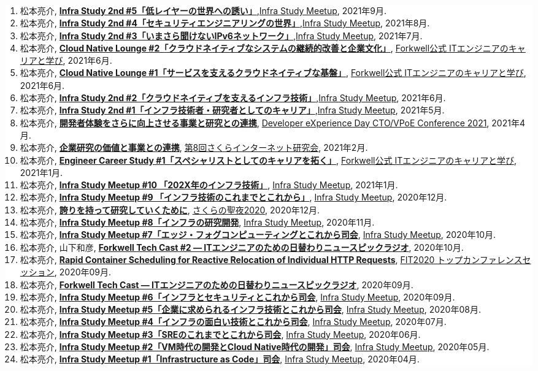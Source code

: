 1. 松本亮介, **[Infra Study 2nd #5「低レイヤーの世界への誘い」](https://www.youtube.com/watch?v=j-rAGNokNRU&list=PLa7KKuU8Ysnv3cJJUMCeG8fECnhGYRvBo&index=6)**,[Infra Study Meetup](https://forkwell.connpass.com/), 2021年9月. 
1. 松本亮介, **[Infra Study 2nd #4「セキュリティエンジニアリングの世界」](https://www.youtube.com/watch?v=pwCbfa1MU0g&list=PLa7KKuU8Ysnv3cJJUMCeG8fECnhGYRvBo&index=5)**,[Infra Study Meetup](https://forkwell.connpass.com/), 2021年8月. 
1. 松本亮介, **[Infra Study 2nd #3「いまさら聞けないIPv6ネットワーク」](https://www.youtube.com/watch?v=NliJWPcgZJg&list=PLa7KKuU8Ysnv3cJJUMCeG8fECnhGYRvBo&index=4)**,[Infra Study Meetup](https://forkwell.connpass.com/), 2021年7月. 
1. 松本亮介, **[Cloud Native Lounge #2「クラウドネイティブなシステムの継続的改善と企業文化」](https://www.youtube.com/watch?v=edWYe9q5aCg)**, [Forkwell公式 ITエンジニアのキャリアと学び](https://www.youtube.com/channel/UCWHQMR_g93ZcbJLLHBoEp3A), 2021年6月.
1. 松本亮介, **[Cloud Native Lounge #1「サービスを支えるクラウドネイティブな基盤」](https://www.youtube.com/watch?v=43xVqf3qNtI)**, [Forkwell公式 ITエンジニアのキャリアと学び](https://www.youtube.com/channel/UCWHQMR_g93ZcbJLLHBoEp3A), 2021年6月.
1. 松本亮介, **[Infra Study 2nd #2「クラウドネイティブを支えるインフラ技術」](https://www.youtube.com/watch?v=poQ-Yf0PtME&list=PLa7KKuU8Ysnv3cJJUMCeG8fECnhGYRvBo&index=3)**,[Infra Study Meetup](https://forkwell.connpass.com/), 2021年6月. 
1. 松本亮介, **[Infra Study 2nd #1「インフラ技術者・研究者としてのキャリア」](https://www.youtube.com/watch?v=iwmxa0WdKSI&list=PLa7KKuU8Ysnv3cJJUMCeG8fECnhGYRvBo&index=2)**,[Infra Study Meetup](https://forkwell.connpass.com/), 2021年5月. 
1. 松本亮介, **[開発者体験をさらに向上させる事業と研究との連携](https://speakerdeck.com/matsumoto_r/kai-fa-zhe-ti-yan-wosaranixiang-shang-saseru-shi-ye-toyan-jiu-tofalselian-xi)**, [Developer eXperience Day CTO/VPoE Conference 2021](https://dxd2021.cto-a.org/program/time-table/c-6), 2021年4月.
1. 松本亮介, **[企業研究の価値と事業との連携](https://speakerdeck.com/matsumoto_r/qi-ye-yan-jiu-falsejia-zhi-toshi-ye-tofalselian-xi)**, [第8回さくらインターネット研究会](), 2021年2月.
1. 松本亮介, **[Engineer Career Study #1「スペシャリストとしてのキャリアを拓く」](https://www.youtube.com/watch?v=ilSVifgzlpo)**, [Forkwell公式 ITエンジニアのキャリアと学び](https://www.youtube.com/channel/UCWHQMR_g93ZcbJLLHBoEp3A), 2021年1月.
1. 松本亮介, **[Infra Study Meetup #10 「202X年のインフラ技術」](https://www.youtube.com/watch?v=izcE60DnfPw&list=PLa7KKuU8Ysnv3cJJUMCeG8fECnhGYRvBo&index=16)**, [Infra Study Meetup](https://forkwell.connpass.com/), 2021年1月.
1. 松本亮介, **[Infra Study Meetup #9 「インフラ技術のこれまでとこれから」](https://www.youtube.com/watch?v=tntZo8j38GY&list=PLa7KKuU8Ysnv3cJJUMCeG8fECnhGYRvBo&index=15)**, [Infra Study Meetup](https://forkwell.connpass.com/), 2020年12月.
1. 松本亮介, **[誇りを持って研究していくために](https://speakerdeck.com/matsumoto_r/kua-riwochi-tuteyan-jiu-siteikutameni)**, [さくらの聖夜2020](), 2020年12月.
1. 松本亮介, **[Infra Study Meetup #8「インフラの研究開発](https://speakerdeck.com/matsumoto_r/inhurafalseqi-ye-yan-jiu-falsejia-zhi-tokorekara)**, [Infra Study Meetup](https://forkwell.connpass.com/), 2020年11月.
2. 松本亮介, **[Infra Study Meetup #7「エッジ・フォグコンピューティングとこれから司会](https://www.youtube.com/watch?v=iw_bSiv2Vl0)**, [Infra Study Meetup](https://forkwell.connpass.com/), 2020年10月.
1. 松本亮介, 山下和彦, **[Forkwell Tech Cast #2 ― ITエンジニアのための日替わりニュースピックラジオ](https://forkwell.connpass.com/event/191326/)**, 2020年10月.
1. 松本亮介, **[Rapid Container Scheduling for Reactive Relocation of Individual HTTP Requests](https://speakerdeck.com/matsumoto_r/rapid-container-scheduling-for-reactive-relocation-of-individual-http-requests)**, [FIT2020 トップカンファレンスセッション](https://www.ipsj.or.jp/event/fit/fit2020/FIT2020_program/data/html/event/eventTCS7.html), 2020年09月.
1. 松本亮介, **[Forkwell Tech Cast ― ITエンジニアのための日替わりニュースピックラジオ](https://forkwell.connpass.com/event/188187/)**, 2020年09月.
3. 松本亮介, **[Infra Study Meetup #6「インフラとセキュリティとこれから司会](https://www.youtube.com/watch?v=X8HvH3dF6ZM)**, [Infra Study Meetup](https://forkwell.connpass.com/), 2020年09月.
4. 松本亮介, **[Infra Study Meetup #5「企業に求められるインフラ技術とこれから司会](https://www.youtube.com/watch?v=P04oTmX2S3E)**, [Infra Study Meetup](https://forkwell.connpass.com/), 2020年08月.
5. 松本亮介, **[Infra Study Meetup #4「インフラの面白い技術とこれから司会](https://forkwell.connpass.com/event/179755/)**, [Infra Study Meetup](https://forkwell.connpass.com/), 2020年07月.
6. 松本亮介, **[Infra Study Meetup #3「SREのこれまでとこれから司会](https://forkwell.connpass.com/event/176885/)**, [Infra Study Meetup](https://forkwell.connpass.com/), 2020年06月.
7. 松本亮介, **[Infra Study Meetup #2「VM時代の開発とCloud Native時代の開発」司会](https://forkwell.connpass.com/event/173289/)**, [Infra Study Meetup](https://forkwell.connpass.com/), 2020年05月.
8. 松本亮介, **[Infra Study Meetup #1「Infrastructure as Code」司会](https://forkwell.connpass.com/event/171560/)**, [Infra Study Meetup](https://forkwell.connpass.com/), 2020年04月.